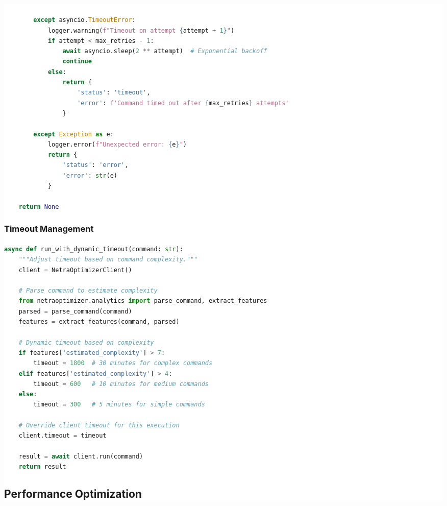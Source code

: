 ```python

        except asyncio.TimeoutError:
            logger.warning(f"Timeout on attempt {attempt + 1}")
            if attempt < max_retries - 1:
                await asyncio.sleep(2 ** attempt)  # Exponential backoff
                continue
            else:
                return {
                    'status': 'timeout',
                    'error': f'Command timed out after {max_retries} attempts'
                }

        except Exception as e:
            logger.error(f"Unexpected error: {e}")
            return {
                'status': 'error',
                'error': str(e)
            }

    return None
```

### Timeout Management

```python
async def run_with_dynamic_timeout(command: str):
    """Adjust timeout based on command complexity."""
    client = NetraOptimizerClient()

    # Parse command to estimate complexity
    from netraoptimizer.analytics import parse_command, extract_features
    parsed = parse_command(command)
    features = extract_features(command, parsed)

    # Dynamic timeout based on complexity
    if features['estimated_complexity'] > 7:
        timeout = 1800  # 30 minutes for complex commands
    elif features['estimated_complexity'] > 4:
        timeout = 600   # 10 minutes for medium commands
    else:
        timeout = 300   # 5 minutes for simple commands

    # Override client timeout for this execution
    client.timeout = timeout

    result = await client.run(command)
    return result
```

## Performance Optimization
